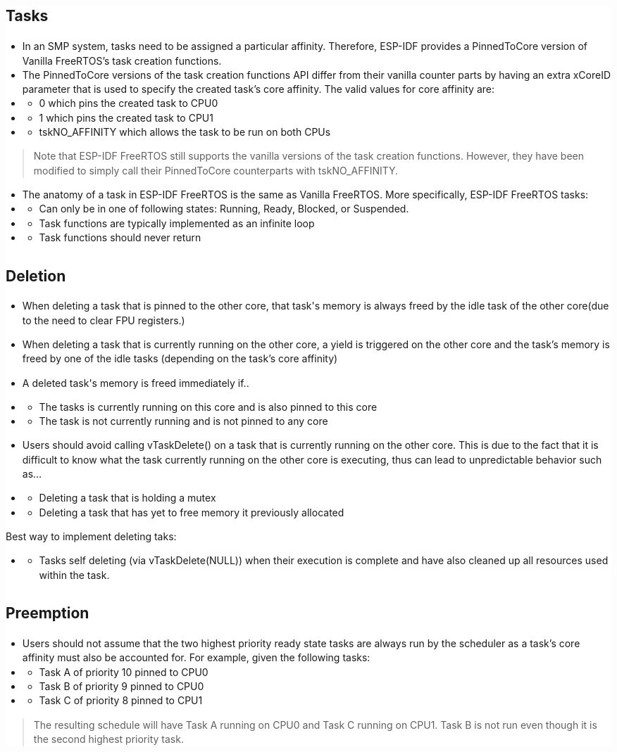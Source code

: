 
## Tasks
- In an SMP system, tasks need to be assigned a particular affinity. Therefore, ESP-IDF provides a PinnedToCore version of Vanilla FreeRTOS’s task creation functions.
- The PinnedToCore versions of the task creation functions API differ from their vanilla counter parts by having an extra xCoreID parameter that is used to specify the created task’s core affinity. The valid values for core affinity are:
- - 0 which pins the created task to CPU0
- - 1 which pins the created task to CPU1
- - tskNO_AFFINITY which allows the task to be run on both CPUs

> Note that ESP-IDF FreeRTOS still supports the vanilla versions of the task creation functions. However, they have been modified to simply call their PinnedToCore counterparts with tskNO_AFFINITY.

- The anatomy of a task in ESP-IDF FreeRTOS is the same as Vanilla FreeRTOS. More specifically, ESP-IDF FreeRTOS tasks:
- - Can only be in one of following states: Running, Ready, Blocked, or Suspended.
- - Task functions are typically implemented as an infinite loop
- - Task functions should never return

## Deletion

- When deleting a task that is pinned to the other core, that task's memory is always freed by the idle task of the other core(due to the need to clear FPU registers.)
- When deleting a task that is currently running on the other core, a yield is triggered on the other core and the task’s memory is freed by one of the idle tasks (depending on the task’s core affinity)

- A deleted task's memory is freed immediately if..
- - The tasks is currently running on this core and is also pinned to this core
- - The task is not currently running and is not pinned to any core

- Users should avoid calling vTaskDelete() on a task that is currently running on the other core. This is due to the fact that it is difficult to know what the task currently running on the other core is executing, thus can lead to unpredictable behavior such as…
- - Deleting a task that is holding a mutex
- - Deleting a task that has yet to free memory it previously allocated

Best way to implement deleting taks:
- - Tasks self deleting (via vTaskDelete(NULL)) when their execution is complete and have also cleaned up all resources used within the task.

## Preemption

- Users should not assume that the two highest priority ready state tasks are always run by the scheduler as a task’s core affinity must also be accounted for. For example, given the following tasks:
- - Task A of priority 10 pinned to CPU0
- - Task B of priority 9 pinned to CPU0
- - Task C of priority 8 pinned to CPU1

> The resulting schedule will have Task A running on CPU0 and Task C running on CPU1. Task B is not run even though it is the second highest priority task.
